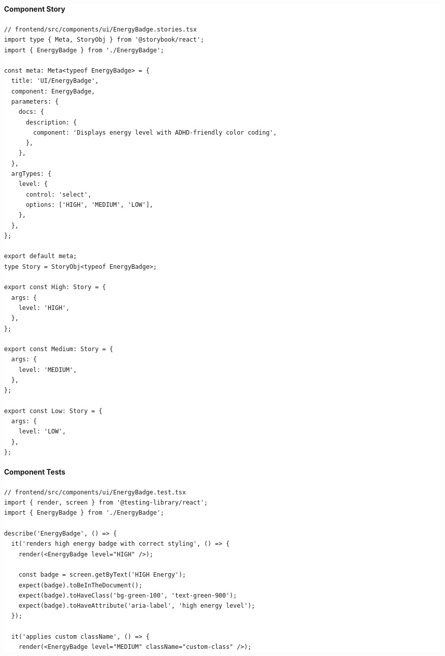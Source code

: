 #### Component Story
```tsx
// frontend/src/components/ui/EnergyBadge.stories.tsx
import type { Meta, StoryObj } from '@storybook/react';
import { EnergyBadge } from './EnergyBadge';

const meta: Meta<typeof EnergyBadge> = {
  title: 'UI/EnergyBadge',
  component: EnergyBadge,
  parameters: {
    docs: {
      description: {
        component: 'Displays energy level with ADHD-friendly color coding',
      },
    },
  },
  argTypes: {
    level: {
      control: 'select',
      options: ['HIGH', 'MEDIUM', 'LOW'],
    },
  },
};

export default meta;
type Story = StoryObj<typeof EnergyBadge>;

export const High: Story = {
  args: {
    level: 'HIGH',
  },
};

export const Medium: Story = {
  args: {
    level: 'MEDIUM',
  },
};

export const Low: Story = {
  args: {
    level: 'LOW',
  },
};
```

#### Component Tests
```tsx
// frontend/src/components/ui/EnergyBadge.test.tsx
import { render, screen } from '@testing-library/react';
import { EnergyBadge } from './EnergyBadge';

describe('EnergyBadge', () => {
  it('renders high energy badge with correct styling', () => {
    render(<EnergyBadge level="HIGH" />);
    
    const badge = screen.getByText('HIGH Energy');
    expect(badge).toBeInTheDocument();
    expect(badge).toHaveClass('bg-green-100', 'text-green-900');
    expect(badge).toHaveAttribute('aria-label', 'high energy level');
  });

  it('applies custom className', () => {
    render(<EnergyBadge level="MEDIUM" className="custom-class" />);
```